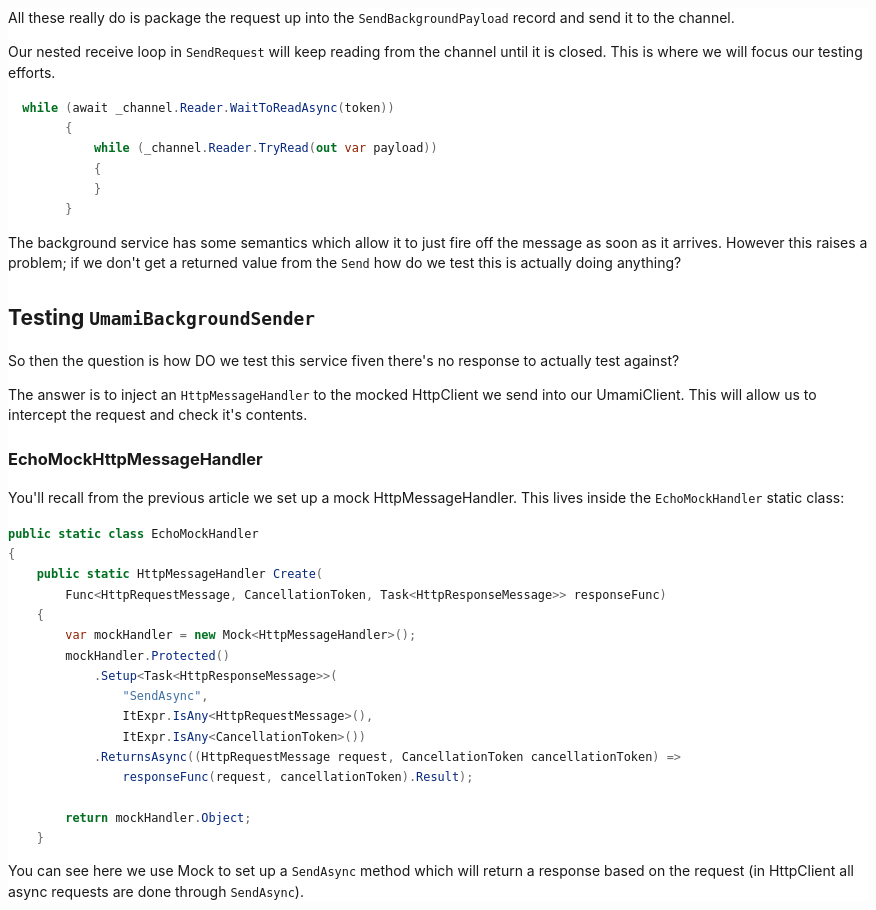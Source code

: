 All these really do is package the request up into the `SendBackgroundPayload` record and send it to the channel. 

Our nested receive loop in `SendRequest` will keep reading from the channel until it is closed. This is where we will focus our testing efforts.

```csharp
  while (await _channel.Reader.WaitToReadAsync(token))
        {
            while (_channel.Reader.TryRead(out var payload))
            {
            }
        }    

```
The background service has some semantics which allow it to just fire off the message as soon as it arrives. 
However this raises a problem; if we don't get a returned value from the `Send` how do we test this is actually doing anything?


## Testing `UmamiBackgroundSender`
So then the question is how DO we test this service fiven there's no response to actually test against?

The answer is to inject an `HttpMessageHandler` to the mocked HttpClient we send into our UmamiClient. This will allow us to intercept the request and check it's contents.

### EchoMockHttpMessageHandler
You'll recall from the previous article we set up a mock HttpMessageHandler. This lives inside the `EchoMockHandler` static class:

```csharp
public static class EchoMockHandler
{
    public static HttpMessageHandler Create(
        Func<HttpRequestMessage, CancellationToken, Task<HttpResponseMessage>> responseFunc)
    {
        var mockHandler = new Mock<HttpMessageHandler>();
        mockHandler.Protected()
            .Setup<Task<HttpResponseMessage>>(
                "SendAsync",
                ItExpr.IsAny<HttpRequestMessage>(),
                ItExpr.IsAny<CancellationToken>())
            .ReturnsAsync((HttpRequestMessage request, CancellationToken cancellationToken) =>
                responseFunc(request, cancellationToken).Result);

        return mockHandler.Object;
    }
```

You can see here we use Mock to set up a `SendAsync` method which will return a response based on the request (in HttpClient all async requests are done through `SendAsync`).
